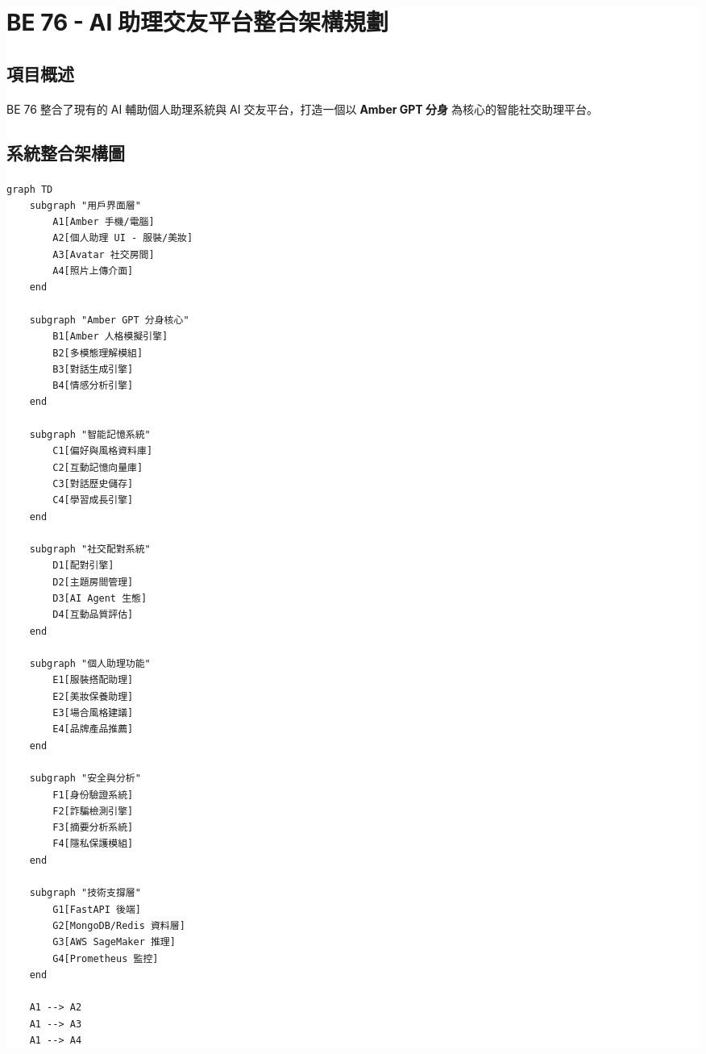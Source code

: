 # BE 76 - AI 助理交友平台整合架構規劃

## 項目概述
BE 76 整合了現有的 AI 輔助個人助理系統與 AI 交友平台，打造一個以 **Amber GPT 分身** 為核心的智能社交助理平台。

## 系統整合架構圖

```mermaid
graph TD
    subgraph "用戶界面層"
        A1[Amber 手機/電腦]
        A2[個人助理 UI - 服裝/美妝]
        A3[Avatar 社交房間]
        A4[照片上傳介面]
    end

    subgraph "Amber GPT 分身核心"
        B1[Amber 人格模擬引擎]
        B2[多模態理解模組]
        B3[對話生成引擎]
        B4[情感分析引擎]
    end

    subgraph "智能記憶系統"
        C1[偏好與風格資料庫]
        C2[互動記憶向量庫]
        C3[對話歷史儲存]
        C4[學習成長引擎]
    end

    subgraph "社交配對系統"
        D1[配對引擎]
        D2[主題房間管理]
        D3[AI Agent 生態]
        D4[互動品質評估]
    end

    subgraph "個人助理功能"
        E1[服裝搭配助理]
        E2[美妝保養助理]
        E3[場合風格建議]
        E4[品牌產品推薦]
    end

    subgraph "安全與分析"
        F1[身份驗證系統]
        F2[詐騙檢測引擎]
        F3[摘要分析系統]
        F4[隱私保護模組]
    end

    subgraph "技術支撐層"
        G1[FastAPI 後端]
        G2[MongoDB/Redis 資料層]
        G3[AWS SageMaker 推理]
        G4[Prometheus 監控]
    end

    A1 --> A2
    A1 --> A3
    A1 --> A4
```